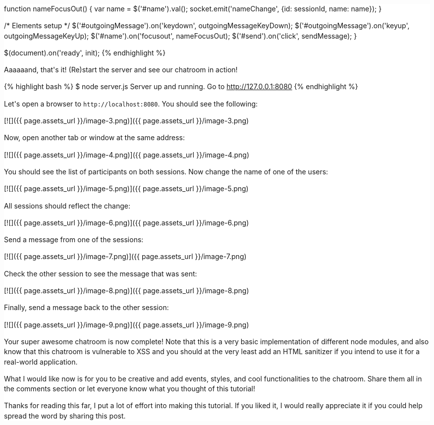   function nameFocusOut() {
    var name = $('#name').val();
    socket.emit('nameChange', {id: sessionId, name: name});
  }

  /* Elements setup */
  $('#outgoingMessage').on('keydown', outgoingMessageKeyDown);
  $('#outgoingMessage').on('keyup', outgoingMessageKeyUp);
  $('#name').on('focusout', nameFocusOut);
  $('#send').on('click', sendMessage);
</b>
}

$(document).on('ready', init);
{% endhighlight %}

Aaaaaand, that's it! (Re)start the server and see our chatroom in action!

{% highlight bash %}
$ node server.js
Server up and running. Go to http://127.0.0.1:8080
{% endhighlight %}

Let's open a browser to `http://localhost:8080`. You should see the following:

[![]({{ page.assets_url }}/image-3.png)]({{ page.assets_url }}/image-3.png)

Now, open another tab or window at the same address:

[![]({{ page.assets_url }}/image-4.png)]({{ page.assets_url }}/image-4.png)

You should see the list of participants on both sessions. Now change the name of one of the users:

[![]({{ page.assets_url }}/image-5.png)]({{ page.assets_url }}/image-5.png)

All sessions should reflect the change:

[![]({{ page.assets_url }}/image-6.png)]({{ page.assets_url }}/image-6.png)

Send a message from one of the sessions:

[![]({{ page.assets_url }}/image-7.png)]({{ page.assets_url }}/image-7.png)

Check the other session to see the message that was sent:

[![]({{ page.assets_url }}/image-8.png)]({{ page.assets_url }}/image-8.png)

Finally, send a message back to the other session:

[![]({{ page.assets_url }}/image-9.png)]({{ page.assets_url }}/image-9.png)

Your super awesome chatroom is now complete! Note that this is a very basic implementation of different node modules, and also know that this chatroom is vulnerable to XSS and you should at the very least add an HTML sanitizer if you intend to use it for a real-world application.  

What I would like now is for you to be creative and add events, styles, and cool functionalities to the chatroom. Share them all in the comments section or let everyone know what you thought of this tutorial!

Thanks for reading this far, I put a lot of effort into making this tutorial. If you liked it, I would really appreciate it if you could help spread the word by sharing this post.
